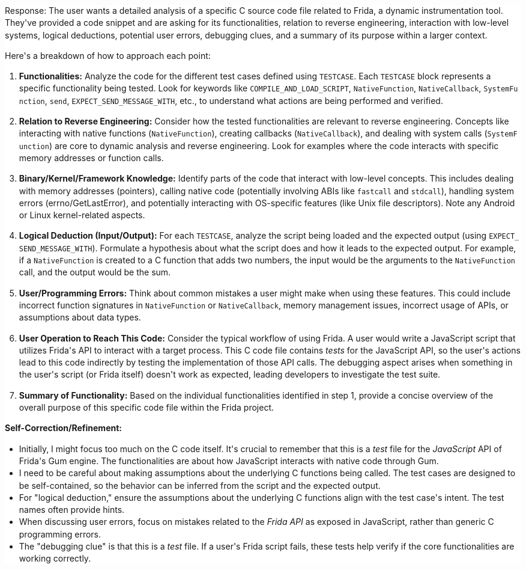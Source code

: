Response:
The user wants a detailed analysis of a specific C source code file related to Frida, a dynamic instrumentation tool. They've provided a code snippet and are asking for its functionalities, relation to reverse engineering, interaction with low-level systems, logical deductions, potential user errors, debugging clues, and a summary of its purpose within a larger context.

Here's a breakdown of how to approach each point:

1. **Functionalities:** Analyze the code for the different test cases defined using `TESTCASE`. Each `TESTCASE` block represents a specific functionality being tested. Look for keywords like `COMPILE_AND_LOAD_SCRIPT`, `NativeFunction`, `NativeCallback`, `SystemFunction`, `send`, `EXPECT_SEND_MESSAGE_WITH`, etc., to understand what actions are being performed and verified.

2. **Relation to Reverse Engineering:**  Consider how the tested functionalities are relevant to reverse engineering. Concepts like interacting with native functions (`NativeFunction`), creating callbacks (`NativeCallback`), and dealing with system calls (`SystemFunction`) are core to dynamic analysis and reverse engineering. Look for examples where the code interacts with specific memory addresses or function calls.

3. **Binary/Kernel/Framework Knowledge:** Identify parts of the code that interact with low-level concepts. This includes dealing with memory addresses (pointers), calling native code (potentially involving ABIs like `fastcall` and `stdcall`), handling system errors (errno/GetLastError), and potentially interacting with OS-specific features (like Unix file descriptors). Note any Android or Linux kernel-related aspects.

4. **Logical Deduction (Input/Output):**  For each `TESTCASE`, analyze the script being loaded and the expected output (using `EXPECT_SEND_MESSAGE_WITH`). Formulate a hypothesis about what the script does and how it leads to the expected output. For example, if a `NativeFunction` is created to a C function that adds two numbers, the input would be the arguments to the `NativeFunction` call, and the output would be the sum.

5. **User/Programming Errors:**  Think about common mistakes a user might make when using these features. This could include incorrect function signatures in `NativeFunction` or `NativeCallback`, memory management issues, incorrect usage of APIs, or assumptions about data types.

6. **User Operation to Reach This Code:** Consider the typical workflow of using Frida. A user would write a JavaScript script that utilizes Frida's API to interact with a target process. This C code file contains *tests* for the JavaScript API, so the user's actions lead to this code indirectly by testing the implementation of those API calls. The debugging aspect arises when something in the user's script (or Frida itself) doesn't work as expected, leading developers to investigate the test suite.

7. **Summary of Functionality:**  Based on the individual functionalities identified in step 1, provide a concise overview of the overall purpose of this specific code file within the Frida project.

**Self-Correction/Refinement:**

* Initially, I might focus too much on the C code itself. It's crucial to remember that this is a *test* file for the *JavaScript* API of Frida's Gum engine. The functionalities are about how JavaScript interacts with native code through Gum.
* I need to be careful about making assumptions about the underlying C functions being called. The test cases are designed to be self-contained, so the behavior can be inferred from the script and the expected output.
* For "logical deduction," ensure the assumptions about the underlying C functions align with the test case's intent. The test names often provide hints.
* When discussing user errors, focus on mistakes related to the *Frida API* as exposed in JavaScript, rather than generic C programming errors.
* The "debugging clue" is that this is a *test* file. If a user's Frida script fails, these tests help verify if the core functionalities are working correctly.

